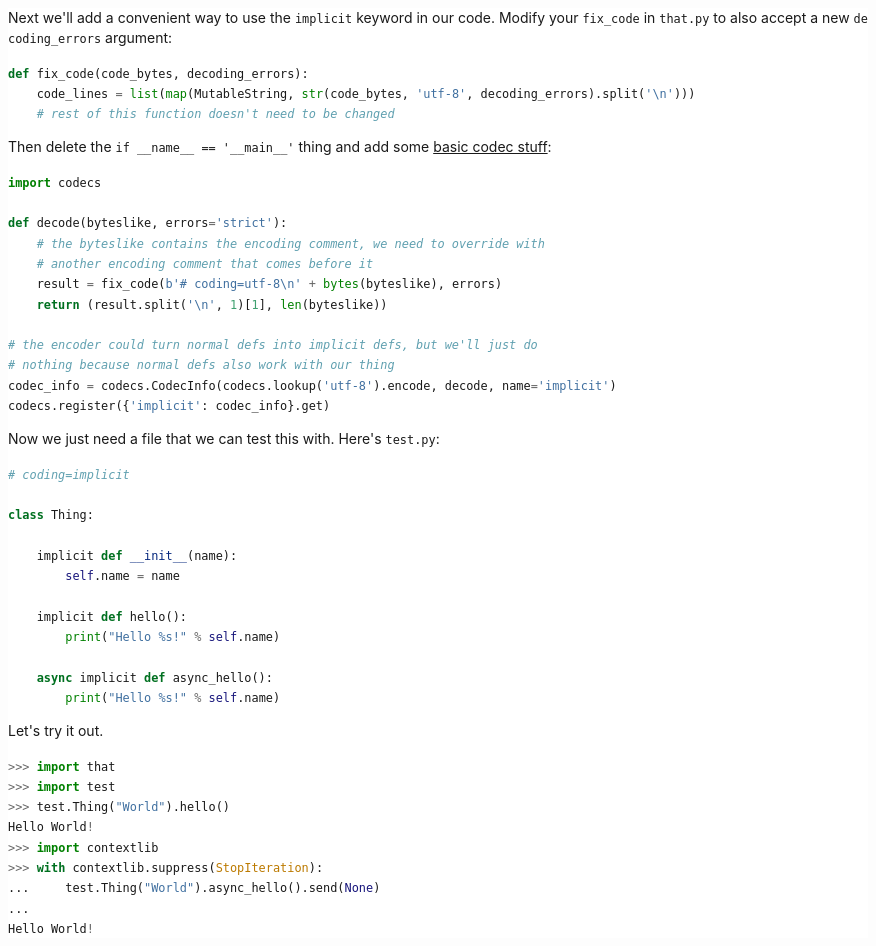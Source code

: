 Next we'll add a convenient way to use the `implicit` keyword in our code.
Modify your `fix_code` in `that.py` to also accept a new `decoding_errors`
argument:

```python
def fix_code(code_bytes, decoding_errors):
    code_lines = list(map(MutableString, str(code_bytes, 'utf-8', decoding_errors).split('\n')))
    # rest of this function doesn't need to be changed
```

Then delete the `if __name__ == '__main__'` thing and add some [basic codec
stuff][encodings]:

```python
import codecs

def decode(byteslike, errors='strict'):
    # the byteslike contains the encoding comment, we need to override with
    # another encoding comment that comes before it
    result = fix_code(b'# coding=utf-8\n' + bytes(byteslike), errors)
    return (result.split('\n', 1)[1], len(byteslike))

# the encoder could turn normal defs into implicit defs, but we'll just do
# nothing because normal defs also work with our thing
codec_info = codecs.CodecInfo(codecs.lookup('utf-8').encode, decode, name='implicit')
codecs.register({'implicit': codec_info}.get)
```

Now we just need a file that we can test this with. Here's `test.py`:

```python
# coding=implicit

class Thing:

    implicit def __init__(name):
        self.name = name

    implicit def hello():
        print("Hello %s!" % self.name)

    async implicit def async_hello():
        print("Hello %s!" % self.name)
```

Let's try it out.

```python
>>> import that
>>> import test
>>> test.Thing("World").hello()
Hello World!
>>> import contextlib
>>> with contextlib.suppress(StopIteration):
...     test.Thing("World").async_hello().send(None)
... 
Hello World!
```


[inspect.getsource()]: https://docs.python.org/3/library/inspect.html#inspect.getsource
[locals()]: https://docs.python.org/3/library/functions.html#locals
[globals()]: https://docs.python.org/3/library/functions.html#globals
[ast]: ../boring/how-python-runs-code.md#ast
[tokenize]: ../boring/how-python-runs-code.md#tokenizing
[encodings]: ../boring/encodings.md#custom-encodings